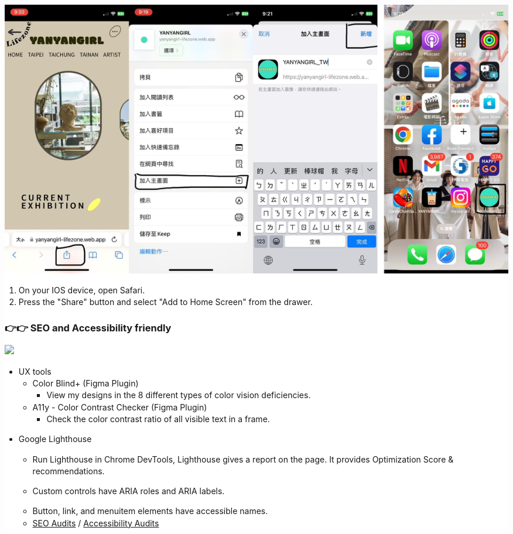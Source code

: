   <img width="100%" src="./asset/iphone12.png">

  1. On your IOS device, open Safari.
  2. Press the "Share" button and select "Add to Home Screen" from the drawer.

### 👉👉 SEO and Accessibility friendly

<img width="100%" src="https://firebasestorage.googleapis.com/v0/b/yanyangirl-lifezone.appspot.com/o/readme%2Flighthouse.jpg?alt=media&token=416a2799-3c09-4424-890b-a7687db4e733">

- UX tools
  - Color Blind+ (Figma Plugin)
    - View my designs in the 8 different types of color vision deficiencies.
  * A11y - Color Contrast Checker (Figma Plugin)
    - Check the color contrast ratio of all visible text in a frame.

* Google Lighthouse

  - Run Lighthouse in Chrome DevTools, Lighthouse gives a report on the page. It provides Optimization Score & recommendations.

  - Custom controls have ARIA roles and ARIA labels.

  * Button, link, and menuitem elements have accessible names.

  - [SEO Audits](https://developer.chrome.com/docs/lighthouse/seo/ "游標顯示") / [Accessibility Audits](https://developer.chrome.com/docs/lighthouse/accessibility/ "游標顯示")
